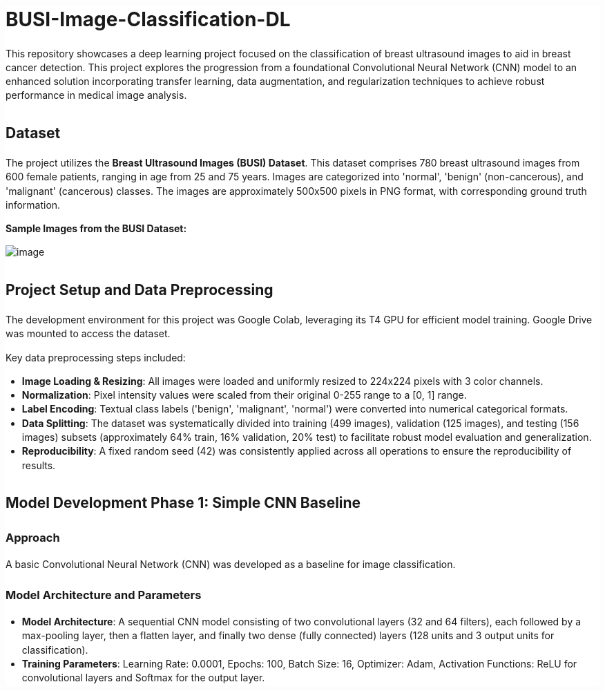 # BUSI-Image-Classification-DL

This repository showcases a deep learning project focused on the classification of breast ultrasound images to aid in breast cancer detection. This project explores the progression from a foundational Convolutional Neural Network (CNN) model to an enhanced solution incorporating transfer learning, data augmentation, and regularization techniques to achieve robust performance in medical image analysis.

## Dataset

The project utilizes the **Breast Ultrasound Images (BUSI) Dataset**. This dataset comprises 780 breast ultrasound images from 600 female patients, ranging in age from 25 and 75 years. Images are categorized into 'normal', 'benign' (non-cancerous), and 'malignant' (cancerous) classes. The images are approximately 500x500 pixels in PNG format, with corresponding ground truth information.

**Sample Images from the BUSI Dataset:**

<img width="488" alt="image" src="https://github.com/user-attachments/assets/dc9a9b75-f5d9-4549-b6ac-fda6b9cef65b" />

## Project Setup and Data Preprocessing

The development environment for this project was Google Colab, leveraging its T4 GPU for efficient model training. Google Drive was mounted to access the dataset.

Key data preprocessing steps included:
* **Image Loading & Resizing**: All images were loaded and uniformly resized to 224x224 pixels with 3 color channels.
* **Normalization**: Pixel intensity values were scaled from their original 0-255 range to a [0, 1] range.
* **Label Encoding**: Textual class labels ('benign', 'malignant', 'normal') were converted into numerical categorical formats.
* **Data Splitting**: The dataset was systematically divided into training (499 images), validation (125 images), and testing (156 images) subsets (approximately 64% train, 16% validation, 20% test) to facilitate robust model evaluation and generalization.
* **Reproducibility**: A fixed random seed (42) was consistently applied across all operations to ensure the reproducibility of results.

## Model Development Phase 1: Simple CNN Baseline

### Approach

A basic Convolutional Neural Network (CNN) was developed as a baseline for image classification.

### Model Architecture and Parameters

* **Model Architecture**: A sequential CNN model consisting of two convolutional layers (32 and 64 filters), each followed by a max-pooling layer, then a flatten layer, and finally two dense (fully connected) layers (128 units and 3 output units for classification).
* **Training Parameters**: Learning Rate: 0.0001, Epochs: 100, Batch Size: 16, Optimizer: Adam, Activation Functions: ReLU for convolutional layers and Softmax for the output layer.
